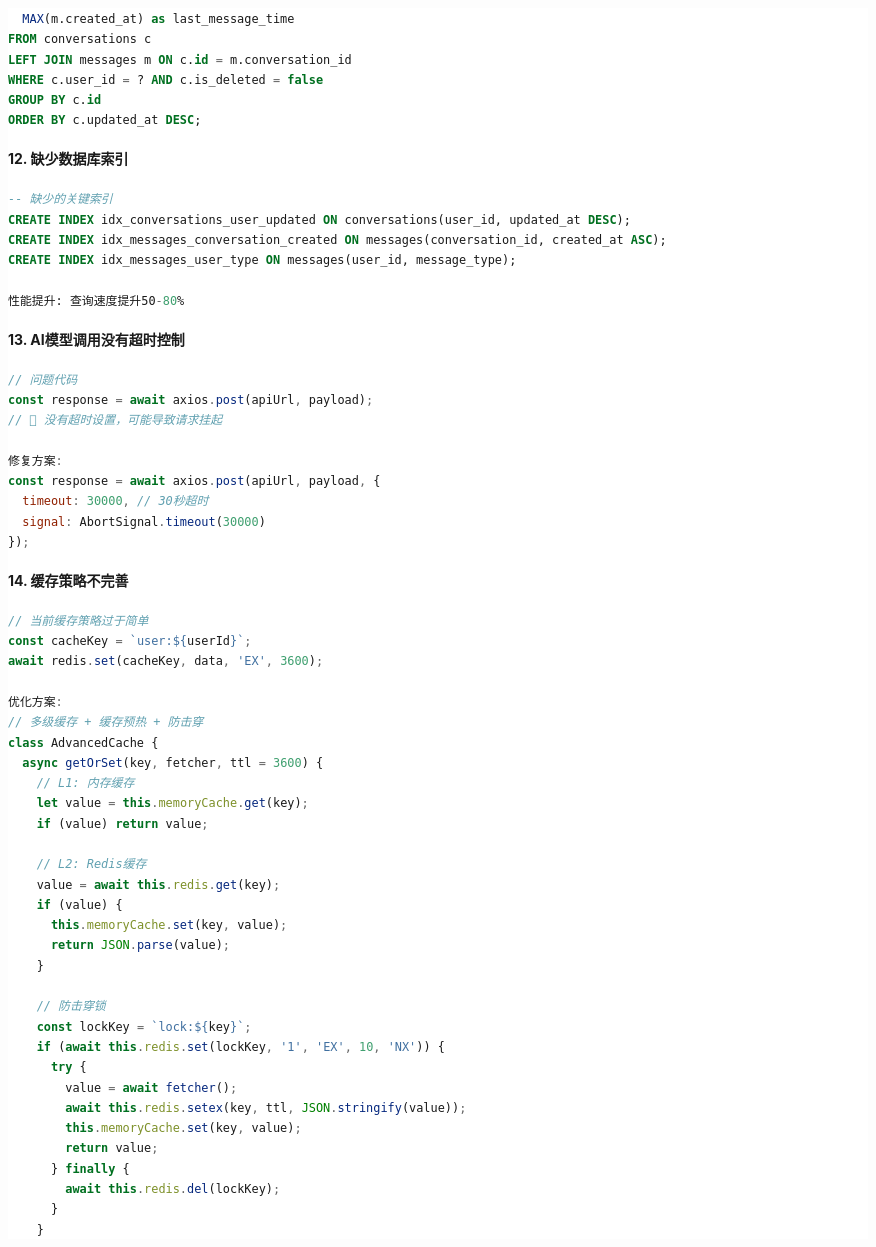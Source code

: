 ```sql
  MAX(m.created_at) as last_message_time
FROM conversations c
LEFT JOIN messages m ON c.id = m.conversation_id
WHERE c.user_id = ? AND c.is_deleted = false
GROUP BY c.id
ORDER BY c.updated_at DESC;
```

#### 12. **缺少数据库索引**
```sql
-- 缺少的关键索引
CREATE INDEX idx_conversations_user_updated ON conversations(user_id, updated_at DESC);
CREATE INDEX idx_messages_conversation_created ON messages(conversation_id, created_at ASC);
CREATE INDEX idx_messages_user_type ON messages(user_id, message_type);

性能提升: 查询速度提升50-80%
```

#### 13. **AI模型调用没有超时控制**
```javascript
// 问题代码
const response = await axios.post(apiUrl, payload);
// 🚨 没有超时设置，可能导致请求挂起

修复方案:
const response = await axios.post(apiUrl, payload, {
  timeout: 30000, // 30秒超时
  signal: AbortSignal.timeout(30000)
});
```

#### 14. **缓存策略不完善**
```javascript
// 当前缓存策略过于简单
const cacheKey = `user:${userId}`;
await redis.set(cacheKey, data, 'EX', 3600);

优化方案:
// 多级缓存 + 缓存预热 + 防击穿
class AdvancedCache {
  async getOrSet(key, fetcher, ttl = 3600) {
    // L1: 内存缓存
    let value = this.memoryCache.get(key);
    if (value) return value;
    
    // L2: Redis缓存
    value = await this.redis.get(key);
    if (value) {
      this.memoryCache.set(key, value);
      return JSON.parse(value);
    }
    
    // 防击穿锁
    const lockKey = `lock:${key}`;
    if (await this.redis.set(lockKey, '1', 'EX', 10, 'NX')) {
      try {
        value = await fetcher();
        await this.redis.setex(key, ttl, JSON.stringify(value));
        this.memoryCache.set(key, value);
        return value;
      } finally {
        await this.redis.del(lockKey);
      }
    }
```